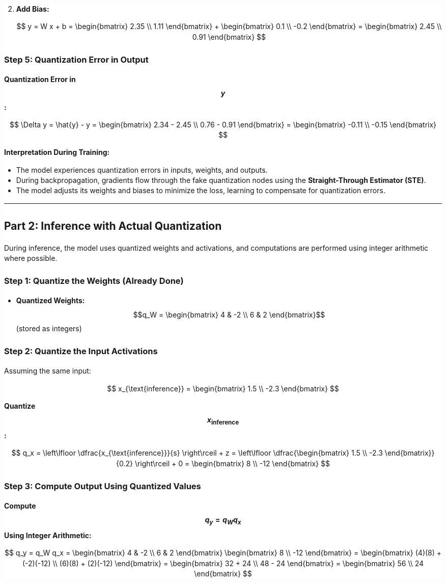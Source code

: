 2. **Add Bias:**

   $$
   y = W x + b = \begin{bmatrix} 2.35 \\ 1.11 \end{bmatrix} + \begin{bmatrix} 0.1 \\ -0.2 \end{bmatrix} = \begin{bmatrix} 2.45 \\ 0.91 \end{bmatrix}
   $$

### Step 5: Quantization Error in Output

**Quantization Error in $$y$$:**

$$
\Delta y = \hat{y} - y = \begin{bmatrix} 2.34 - 2.45 \\ 0.76 - 0.91 \end{bmatrix} = \begin{bmatrix} -0.11 \\ -0.15 \end{bmatrix}
$$

**Interpretation During Training:**

- The model experiences quantization errors in inputs, weights, and outputs.
- During backpropagation, gradients flow through the fake quantization nodes using the **Straight-Through Estimator (STE)**.
- The model adjusts its weights and biases to minimize the loss, learning to compensate for quantization errors.

---

## Part 2: Inference with Actual Quantization

During inference, the model uses quantized weights and activations, and computations are performed using integer arithmetic where possible.

### Step 1: Quantize the Weights (Already Done)

- **Quantized Weights:** $$q_W = \begin{bmatrix} 4 & -2 \\ 6 & 2 \end{bmatrix}$$ (stored as integers)

### Step 2: Quantize the Input Activations

Assuming the same input:

$$
x_{\text{inference}} = \begin{bmatrix} 1.5 \\ -2.3 \end{bmatrix}
$$

**Quantize $$x_{\text{inference}}$$:**

$$
q_x = \left\lfloor \dfrac{x_{\text{inference}}}{s} \right\rceil + z = \left\lfloor \dfrac{\begin{bmatrix} 1.5 \\ -2.3 \end{bmatrix}}{0.2} \right\rceil + 0 = \begin{bmatrix} 8 \\ -12 \end{bmatrix}
$$

### Step 3: Compute Output Using Quantized Values

**Compute $$q_y = q_W q_x$$ Using Integer Arithmetic:**

$$
q_y = q_W q_x = \begin{bmatrix} 4 & -2 \\ 6 & 2 \end{bmatrix} \begin{bmatrix} 8 \\ -12 \end{bmatrix} = \begin{bmatrix} (4)(8) + (-2)(-12) \\ (6)(8) + (2)(-12) \end{bmatrix} = \begin{bmatrix} 32 + 24 \\ 48 - 24 \end{bmatrix} = \begin{bmatrix} 56 \\ 24 \end{bmatrix}
$$
